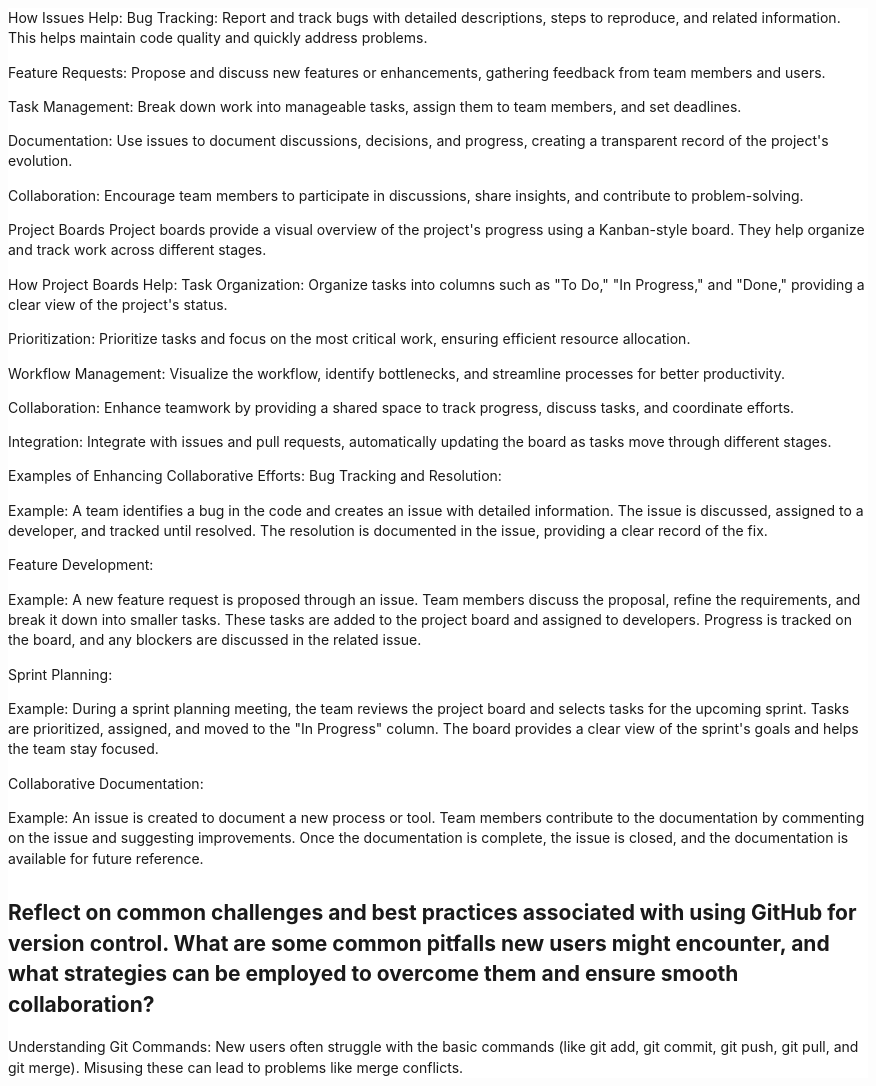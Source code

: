 How Issues Help:
Bug Tracking: Report and track bugs with detailed descriptions, steps to reproduce, and related information. This helps maintain code quality and quickly address problems.

Feature Requests: Propose and discuss new features or enhancements, gathering feedback from team members and users.

Task Management: Break down work into manageable tasks, assign them to team members, and set deadlines.

Documentation: Use issues to document discussions, decisions, and progress, creating a transparent record of the project's evolution.

Collaboration: Encourage team members to participate in discussions, share insights, and contribute to problem-solving.

Project Boards
Project boards provide a visual overview of the project's progress using a Kanban-style board. They help organize and track work across different stages.

How Project Boards Help:
Task Organization: Organize tasks into columns such as "To Do," "In Progress," and "Done," providing a clear view of the project's status.

Prioritization: Prioritize tasks and focus on the most critical work, ensuring efficient resource allocation.

Workflow Management: Visualize the workflow, identify bottlenecks, and streamline processes for better productivity.

Collaboration: Enhance teamwork by providing a shared space to track progress, discuss tasks, and coordinate efforts.

Integration: Integrate with issues and pull requests, automatically updating the board as tasks move through different stages.

Examples of Enhancing Collaborative Efforts:
Bug Tracking and Resolution:

Example: A team identifies a bug in the code and creates an issue with detailed information. The issue is discussed, assigned to a developer, and tracked until resolved. The resolution is documented in the issue, providing a clear record of the fix.

Feature Development:

Example: A new feature request is proposed through an issue. Team members discuss the proposal, refine the requirements, and break it down into smaller tasks. These tasks are added to the project board and assigned to developers. Progress is tracked on the board, and any blockers are discussed in the related issue.

Sprint Planning:

Example: During a sprint planning meeting, the team reviews the project board and selects tasks for the upcoming sprint. Tasks are prioritized, assigned, and moved to the "In Progress" column. The board provides a clear view of the sprint's goals and helps the team stay focused.

Collaborative Documentation:

Example: An issue is created to document a new process or tool. Team members contribute to the documentation by commenting on the issue and suggesting improvements. Once the documentation is complete, the issue is closed, and the documentation is available for future reference.
## Reflect on common challenges and best practices associated with using GitHub for version control. What are some common pitfalls new users might encounter, and what strategies can be employed to overcome them and ensure smooth collaboration?
Understanding Git Commands: New users often struggle with the basic commands (like git add, git commit, git push, git pull, and git merge). Misusing these can lead to problems like merge conflicts.
